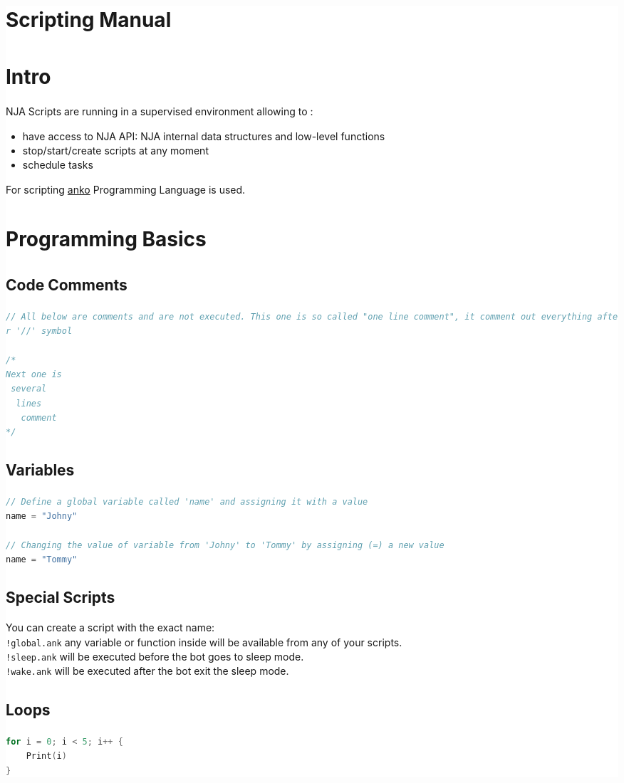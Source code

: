 # Scripting Manual

# Intro

NJA Scripts are running in a supervised environment allowing to :

- have access to NJA API: NJA internal data structures and low-level functions
- stop/start/create scripts at any moment
- schedule tasks

For scripting <a href="https://github.com/mattn/anko">anko</a> Programming Language is used.

# Programming Basics

## Code Comments

```go
// All below are comments and are not executed. This one is so called "one line comment", it comment out everything after '//' symbol

/*
Next one is
 several
  lines
   comment
*/
```

## Variables

```go
// Define a global variable called 'name' and assigning it with a value
name = "Johny"

// Changing the value of variable from 'Johny' to 'Tommy' by assigning (=) a new value
name = "Tommy" 
```

## Special Scripts

You can create a script with the exact name:  
`!global.ank` any variable or function inside will be available from any of your scripts.  
`!sleep.ank` will be executed before the bot goes to sleep mode.  
`!wake.ank` will be executed after the bot exit the sleep mode.  


## Loops

```go
for i = 0; i < 5; i++ {
    Print(i)
}
```
